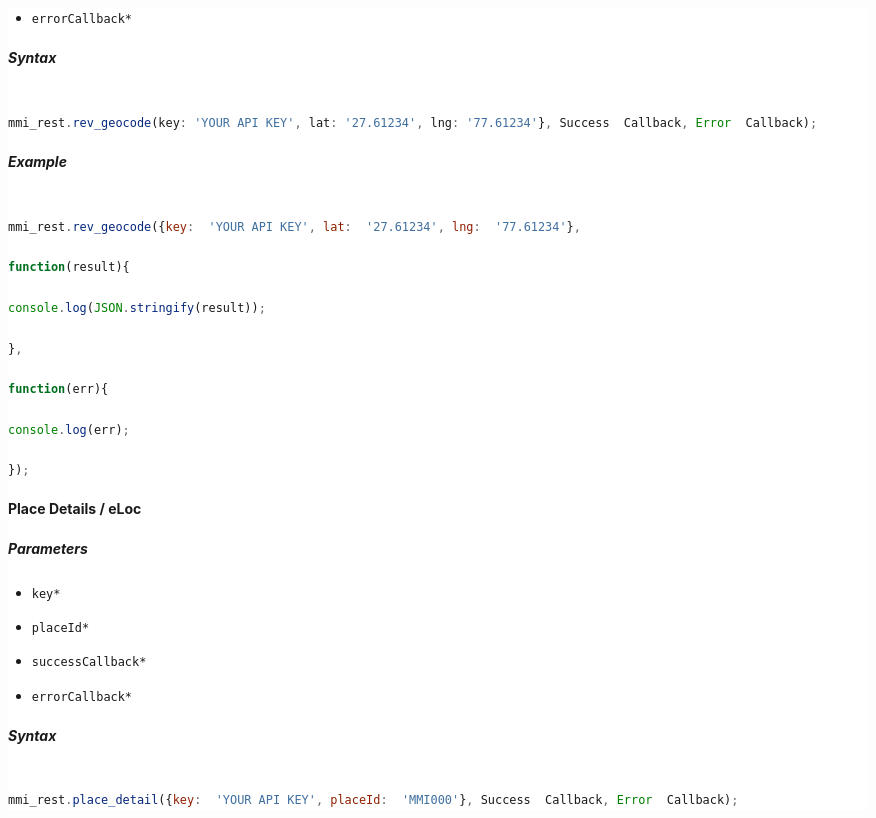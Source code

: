 -  `errorCallback*`

##### Syntax

  

```js

mmi_rest.rev_geocode(key: 'YOUR API KEY', lat: '27.61234', lng: '77.61234'}, Success  Callback, Error  Callback);

```

  

##### Example

  

```js

mmi_rest.rev_geocode({key:  'YOUR API KEY', lat:  '27.61234', lng:  '77.61234'},

function(result){

console.log(JSON.stringify(result));

},

function(err){

console.log(err);

});

```

  

#### Place Details / eLoc

  

##### Parameters

  

-  `key*`

-  `placeId*`

-  `successCallback*`

-  `errorCallback*`

##### Syntax

```js

mmi_rest.place_detail({key:  'YOUR API KEY', placeId:  'MMI000'}, Success  Callback, Error  Callback);

```
